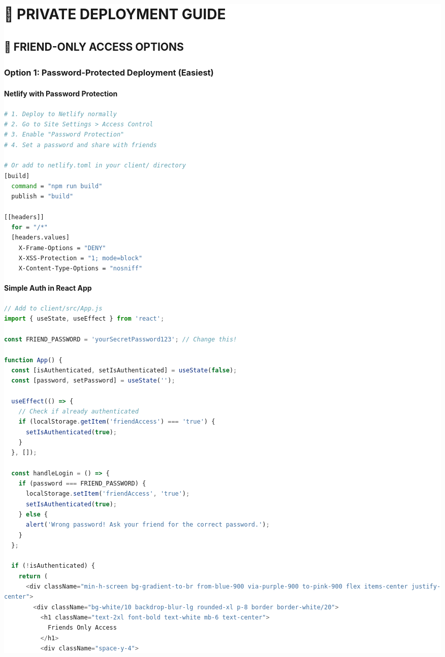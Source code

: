 # 🔐 PRIVATE DEPLOYMENT GUIDE

## 🎯 FRIEND-ONLY ACCESS OPTIONS

### **Option 1: Password-Protected Deployment** (Easiest)

#### Netlify with Password Protection
```bash
# 1. Deploy to Netlify normally
# 2. Go to Site Settings > Access Control
# 3. Enable "Password Protection"
# 4. Set a password and share with friends

# Or add to netlify.toml in your client/ directory
[build]
  command = "npm run build"
  publish = "build"

[[headers]]
  for = "/*"
  [headers.values]
    X-Frame-Options = "DENY"
    X-XSS-Protection = "1; mode=block"
    X-Content-Type-Options = "nosniff"
```

#### Simple Auth in React App
```javascript
// Add to client/src/App.js
import { useState, useEffect } from 'react';

const FRIEND_PASSWORD = 'yourSecretPassword123'; // Change this!

function App() {
  const [isAuthenticated, setIsAuthenticated] = useState(false);
  const [password, setPassword] = useState('');

  useEffect(() => {
    // Check if already authenticated
    if (localStorage.getItem('friendAccess') === 'true') {
      setIsAuthenticated(true);
    }
  }, []);

  const handleLogin = () => {
    if (password === FRIEND_PASSWORD) {
      localStorage.setItem('friendAccess', 'true');
      setIsAuthenticated(true);
    } else {
      alert('Wrong password! Ask your friend for the correct password.');
    }
  };

  if (!isAuthenticated) {
    return (
      <div className="min-h-screen bg-gradient-to-br from-blue-900 via-purple-900 to-pink-900 flex items-center justify-center">
        <div className="bg-white/10 backdrop-blur-lg rounded-xl p-8 border border-white/20">
          <h1 className="text-2xl font-bold text-white mb-6 text-center">
            Friends Only Access
          </h1>
          <div className="space-y-4">
```